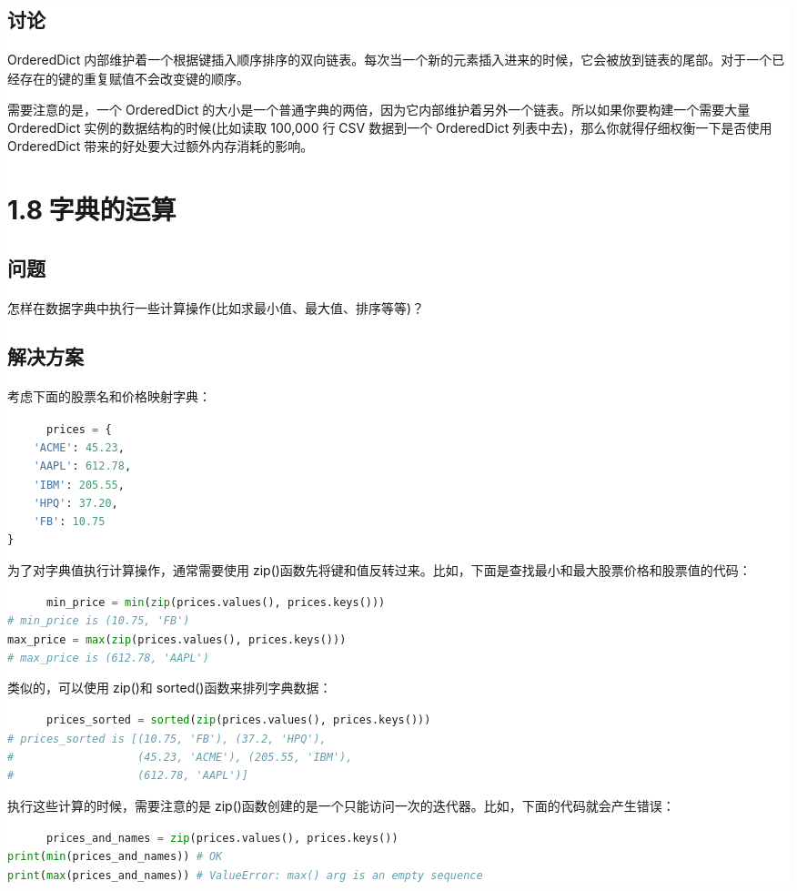 ## 讨论

OrderedDict 内部维护着一个根据键插入顺序排序的双向链表。每次当一个新的元素插入进来的时候，它会被放到链表的尾部。对于一个已经存在的键的重复赋值不会改变键的顺序。

需要注意的是，一个 OrderedDict 的大小是一个普通字典的两倍，因为它内部维护着另外一个链表。所以如果你要构建一个需要大量 OrderedDict 实例的数据结构的时候(比如读取 100,000 行 CSV 数据到一个 OrderedDict 列表中去)，那么你就得仔细权衡一下是否使用 OrderedDict 带来的好处要大过额外内存消耗的影响。

# 1.8 字典的运算

## 问题

怎样在数据字典中执行一些计算操作(比如求最小值、最大值、排序等等)？

## 解决方案

考虑下面的股票名和价格映射字典：

```py
      prices = {
    'ACME': 45.23,
    'AAPL': 612.78,
    'IBM': 205.55,
    'HPQ': 37.20,
    'FB': 10.75
}

```

为了对字典值执行计算操作，通常需要使用 zip()函数先将键和值反转过来。比如，下面是查找最小和最大股票价格和股票值的代码：

```py
      min_price = min(zip(prices.values(), prices.keys()))
# min_price is (10.75, 'FB')
max_price = max(zip(prices.values(), prices.keys()))
# max_price is (612.78, 'AAPL')

```

类似的，可以使用 zip()和 sorted()函数来排列字典数据：

```py
      prices_sorted = sorted(zip(prices.values(), prices.keys()))
# prices_sorted is [(10.75, 'FB'), (37.2, 'HPQ'),
#                   (45.23, 'ACME'), (205.55, 'IBM'),
#                   (612.78, 'AAPL')]

```

执行这些计算的时候，需要注意的是 zip()函数创建的是一个只能访问一次的迭代器。比如，下面的代码就会产生错误：

```py
      prices_and_names = zip(prices.values(), prices.keys())
print(min(prices_and_names)) # OK
print(max(prices_and_names)) # ValueError: max() arg is an empty sequence

```
